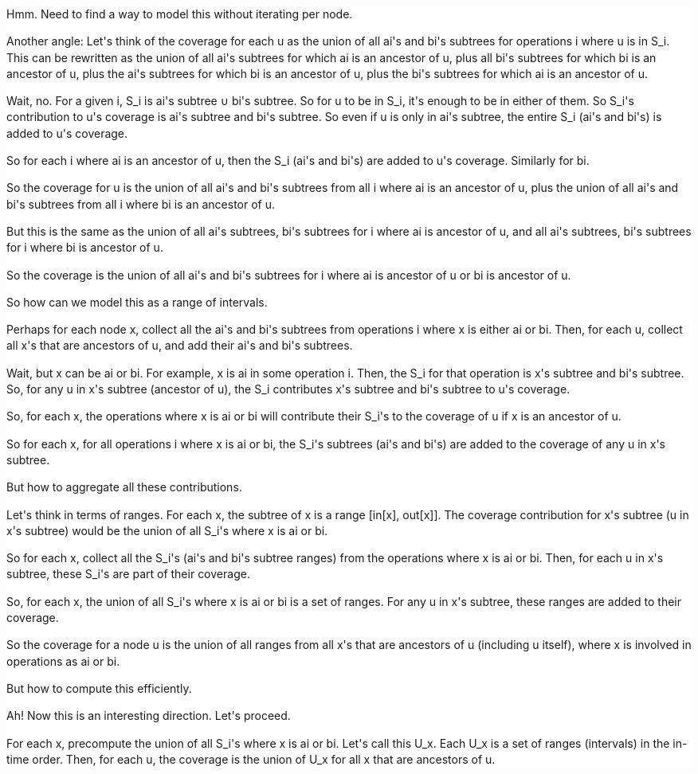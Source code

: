Hmm. Need to find a way to model this without iterating per node.

Another angle: Let's think of the coverage for each u as the union of all ai's and bi's subtrees for operations i where u is in S_i. This can be rewritten as the union of all ai's subtrees for which ai is an ancestor of u, plus all bi's subtrees for which bi is an ancestor of u, plus the ai's subtrees for which bi is an ancestor of u, plus the bi's subtrees for which ai is an ancestor of u.

Wait, no. For a given i, S_i is ai's subtree ∪ bi's subtree. So for u to be in S_i, it's enough to be in either of them. So S_i's contribution to u's coverage is ai's subtree and bi's subtree. So even if u is only in ai's subtree, the entire S_i (ai's and bi's) is added to u's coverage.

So for each i where ai is an ancestor of u, then the S_i (ai's and bi's) are added to u's coverage. Similarly for bi.

So the coverage for u is the union of all ai's and bi's subtrees from all i where ai is an ancestor of u, plus the union of all ai's and bi's subtrees from all i where bi is an ancestor of u.

But this is the same as the union of all ai's subtrees, bi's subtrees for i where ai is ancestor of u, and all ai's subtrees, bi's subtrees for i where bi is ancestor of u.

So the coverage is the union of all ai's and bi's subtrees for i where ai is ancestor of u or bi is ancestor of u.

So how can we model this as a range of intervals.

Perhaps for each node x, collect all the ai's and bi's subtrees from operations i where x is either ai or bi. Then, for each u, collect all x's that are ancestors of u, and add their ai's and bi's subtrees.

Wait, but x can be ai or bi. For example, x is ai in some operation i. Then, the S_i for that operation is x's subtree and bi's subtree. So, for any u in x's subtree (ancestor of u), the S_i contributes x's subtree and bi's subtree to u's coverage.

So, for each x, the operations where x is ai or bi will contribute their S_i's to the coverage of u if x is an ancestor of u.

So for each x, for all operations i where x is ai or bi, the S_i's subtrees (ai's and bi's) are added to the coverage of any u in x's subtree.

But how to aggregate all these contributions.

Let's think in terms of ranges. For each x, the subtree of x is a range [in[x], out[x]]. The coverage contribution for x's subtree (u in x's subtree) would be the union of all S_i's where x is ai or bi.

So for each x, collect all the S_i's (ai's and bi's subtree ranges) from the operations where x is ai or bi. Then, for each u in x's subtree, these S_i's are part of their coverage.

So, for each x, the union of all S_i's where x is ai or bi is a set of ranges. For any u in x's subtree, these ranges are added to their coverage.

So the coverage for a node u is the union of all ranges from all x's that are ancestors of u (including u itself), where x is involved in operations as ai or bi.

But how to compute this efficiently.

Ah! Now this is an interesting direction. Let's proceed.

For each x, precompute the union of all S_i's where x is ai or bi. Let's call this U_x. Each U_x is a set of ranges (intervals) in the in-time order. Then, for each u, the coverage is the union of U_x for all x that are ancestors of u.
